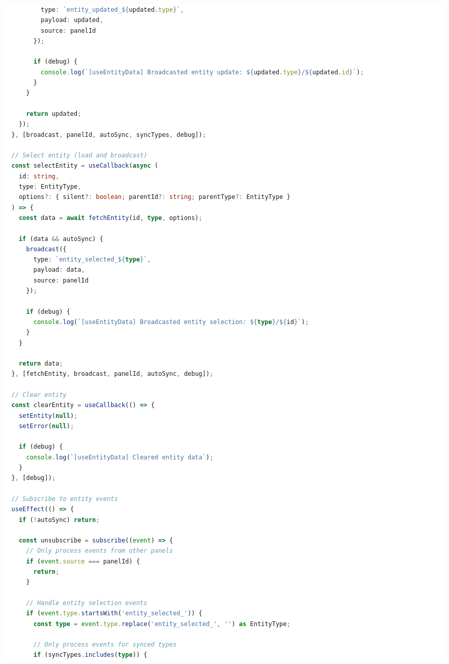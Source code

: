 ```typescript
          type: `entity_updated_${updated.type}`,
          payload: updated,
          source: panelId
        });
        
        if (debug) {
          console.log(`[useEntityData] Broadcasted entity update: ${updated.type}/${updated.id}`);
        }
      }
      
      return updated;
    });
  }, [broadcast, panelId, autoSync, syncTypes, debug]);
  
  // Select entity (load and broadcast)
  const selectEntity = useCallback(async (
    id: string,
    type: EntityType,
    options?: { silent?: boolean; parentId?: string; parentType?: EntityType }
  ) => {
    const data = await fetchEntity(id, type, options);
    
    if (data && autoSync) {
      broadcast({
        type: `entity_selected_${type}`,
        payload: data,
        source: panelId
      });
      
      if (debug) {
        console.log(`[useEntityData] Broadcasted entity selection: ${type}/${id}`);
      }
    }
    
    return data;
  }, [fetchEntity, broadcast, panelId, autoSync, debug]);
  
  // Clear entity
  const clearEntity = useCallback(() => {
    setEntity(null);
    setError(null);
    
    if (debug) {
      console.log(`[useEntityData] Cleared entity data`);
    }
  }, [debug]);
  
  // Subscribe to entity events
  useEffect(() => {
    if (!autoSync) return;
    
    const unsubscribe = subscribe((event) => {
      // Only process events from other panels
      if (event.source === panelId) {
        return;
      }
      
      // Handle entity selection events
      if (event.type.startsWith('entity_selected_')) {
        const type = event.type.replace('entity_selected_', '') as EntityType;
        
        // Only process events for synced types
        if (syncTypes.includes(type)) {
```